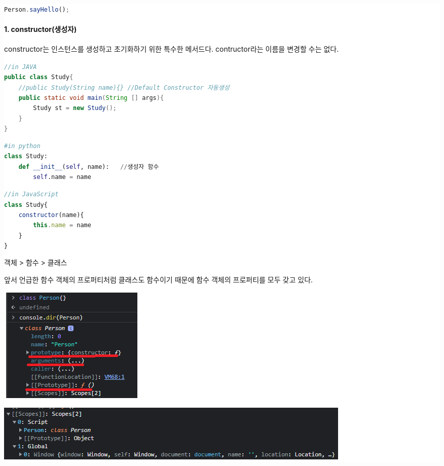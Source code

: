 ```js
Person.sayHello();
```



#### 1. constructor(생성자)

constructor는 인스턴스를 생성하고 초기화하기 위한 특수한 메서드다. contructor라는 이름을 변경할 수는 없다.

```java
//in JAVA
public class Study{
	//public Study(String name){} //Default Constructor 자동생성
    public static void main(String [] args){
        Study st = new Study();
    }
}
```

```python
#in python
class Study:
    def __init__(self, name):	//생성자 함수
        self.name = name
```

```js
//in JavaScript
class Study{
    constructor(name){
        this.name = name
    }
}
```

객체 > 함수 > 클래스

앞서 언급한 함수 객체의 프로퍼티처럼 클래스도 함수이기 때문에 함수 객체의 프로퍼티를 모두 갖고 있다.

​	![image-20220316031947458](image-20220316031947458.png)



![image-20220316032018168](image-20220316032018168.png)
